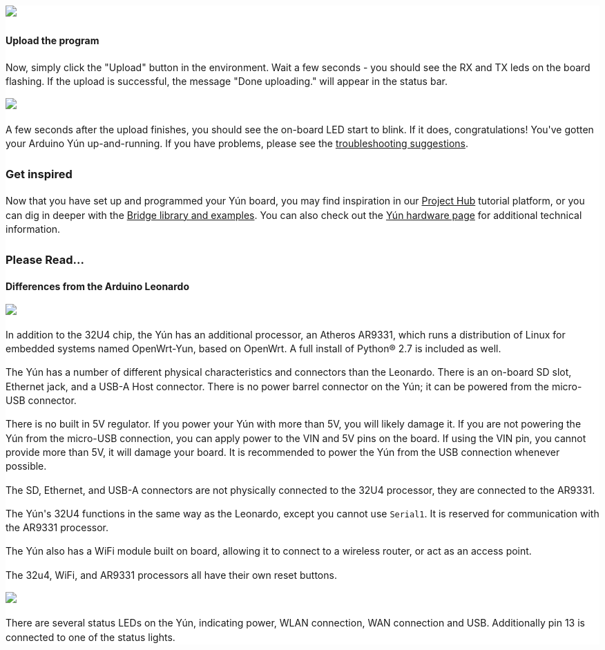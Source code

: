 ![](./assets/YUN_SelPort.jpg)

#### Upload the program

Now, simply click the "Upload" button in the environment. Wait a few seconds - you should see the RX and TX leds on the board flashing. If the upload is successful, the message "Done uploading." will appear in the status bar.

![](./assets/UNO_Upload.png)

A few seconds after the upload finishes, you should see the on-board LED start to blink. If it does, congratulations! You've gotten your Arduino Yún up-and-running. If you have problems, please see the [troubleshooting suggestions](https://arduino.cc/en/Guide/Troubleshooting).

### Get inspired

Now that you have set up and programmed your Yún board, you may find inspiration in our [Project Hub](https://create.arduino.cc/projecthub/products/arduino-yun) tutorial platform, or you can dig in deeper with the [Bridge library and examples](https://arduino.cc/en/Reference/YunBridgeLibrary). You can also check out the [Yún hardware page](https://arduino.cc/en/Products/ArduinoYUN) for additional technical information.

### Please Read...

**Differences from the Arduino Leonardo**

![](./assets/YunParts.png)

In addition to the 32U4 chip, the Yún has an additional processor, an Atheros AR9331, which runs a distribution of Linux for embedded systems named OpenWrt-Yun, based on OpenWrt. A full install of Python® 2.7 is included as well.

The Yún has a number of different physical characteristics and connectors than the Leonardo. There is an on-board SD slot, Ethernet jack, and a USB-A Host connector. There is no power barrel connector on the Yún; it can be powered from the micro-USB connector.

There is no built in 5V regulator. If you power your Yún with more than 5V, you will likely damage it. If you are not powering the Yún from the micro-USB connection, you can apply power to the VIN and 5V pins on the board. If using the VIN pin, you cannot provide more than 5V, it will damage your board. It is recommended to power the Yún from the USB connection whenever possible.

The SD, Ethernet, and USB-A connectors are not physically connected to the 32U4 processor, they are connected to the AR9331.

The Yún's 32U4 functions in the same way as the Leonardo, except you cannot use `Serial1`. It is reserved for communication with the AR9331 processor.

The Yún also has a WiFi module built on board, allowing it to connect to a wireless router, or act as an access point.

The 32u4, WiFi, and AR9331 processors all have their own reset buttons.

![](./assets/YunResetIllustrations.png)

There are several status LEDs on the Yún, indicating power, WLAN connection, WAN connection and USB. Additionally pin 13 is connected to one of the status lights.
